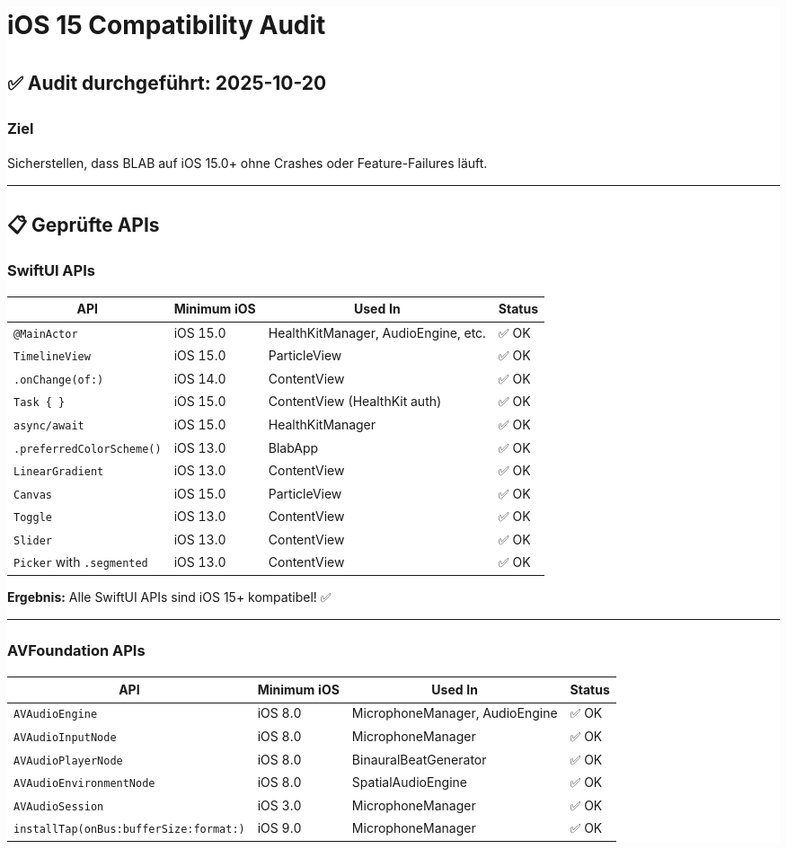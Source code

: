 # iOS 15 Compatibility Audit

## ✅ Audit durchgeführt: 2025-10-20

### Ziel
Sicherstellen, dass BLAB auf iOS 15.0+ ohne Crashes oder Feature-Failures läuft.

---

## 📋 Geprüfte APIs

### SwiftUI APIs

| API | Minimum iOS | Used In | Status |
|-----|-------------|---------|--------|
| `@MainActor` | iOS 15.0 | HealthKitManager, AudioEngine, etc. | ✅ OK |
| `TimelineView` | iOS 15.0 | ParticleView | ✅ OK |
| `.onChange(of:)` | iOS 14.0 | ContentView | ✅ OK |
| `Task { }` | iOS 15.0 | ContentView (HealthKit auth) | ✅ OK |
| `async/await` | iOS 15.0 | HealthKitManager | ✅ OK |
| `.preferredColorScheme()` | iOS 13.0 | BlabApp | ✅ OK |
| `LinearGradient` | iOS 13.0 | ContentView | ✅ OK |
| `Canvas` | iOS 15.0 | ParticleView | ✅ OK |
| `Toggle` | iOS 13.0 | ContentView | ✅ OK |
| `Slider` | iOS 13.0 | ContentView | ✅ OK |
| `Picker` with `.segmented` | iOS 13.0 | ContentView | ✅ OK |

**Ergebnis:** Alle SwiftUI APIs sind iOS 15+ kompatibel! ✅

---

### AVFoundation APIs

| API | Minimum iOS | Used In | Status |
|-----|-------------|---------|--------|
| `AVAudioEngine` | iOS 8.0 | MicrophoneManager, AudioEngine | ✅ OK |
| `AVAudioInputNode` | iOS 8.0 | MicrophoneManager | ✅ OK |
| `AVAudioPlayerNode` | iOS 8.0 | BinauralBeatGenerator | ✅ OK |
| `AVAudioEnvironmentNode` | iOS 8.0 | SpatialAudioEngine | ✅ OK |
| `AVAudioSession` | iOS 3.0 | MicrophoneManager | ✅ OK |
| `installTap(onBus:bufferSize:format:)` | iOS 9.0 | MicrophoneManager | ✅ OK |
